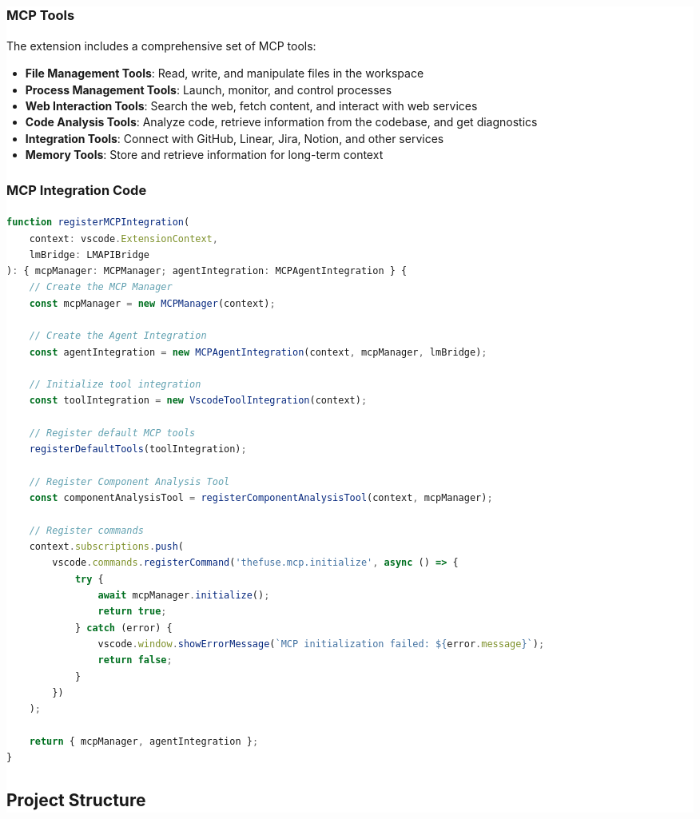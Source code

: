 ### MCP Tools

The extension includes a comprehensive set of MCP tools:

- **File Management Tools**: Read, write, and manipulate files in the workspace
- **Process Management Tools**: Launch, monitor, and control processes
- **Web Interaction Tools**: Search the web, fetch content, and interact with web services
- **Code Analysis Tools**: Analyze code, retrieve information from the codebase, and get diagnostics
- **Integration Tools**: Connect with GitHub, Linear, Jira, Notion, and other services
- **Memory Tools**: Store and retrieve information for long-term context

### MCP Integration Code

```typescript
function registerMCPIntegration(
    context: vscode.ExtensionContext,
    lmBridge: LMAPIBridge
): { mcpManager: MCPManager; agentIntegration: MCPAgentIntegration } {
    // Create the MCP Manager
    const mcpManager = new MCPManager(context);

    // Create the Agent Integration
    const agentIntegration = new MCPAgentIntegration(context, mcpManager, lmBridge);

    // Initialize tool integration
    const toolIntegration = new VscodeToolIntegration(context);

    // Register default MCP tools
    registerDefaultTools(toolIntegration);

    // Register Component Analysis Tool
    const componentAnalysisTool = registerComponentAnalysisTool(context, mcpManager);

    // Register commands
    context.subscriptions.push(
        vscode.commands.registerCommand('thefuse.mcp.initialize', async () => {
            try {
                await mcpManager.initialize();
                return true;
            } catch (error) {
                vscode.window.showErrorMessage(`MCP initialization failed: ${error.message}`);
                return false;
            }
        })
    );

    return { mcpManager, agentIntegration };
}
```

## Project Structure
